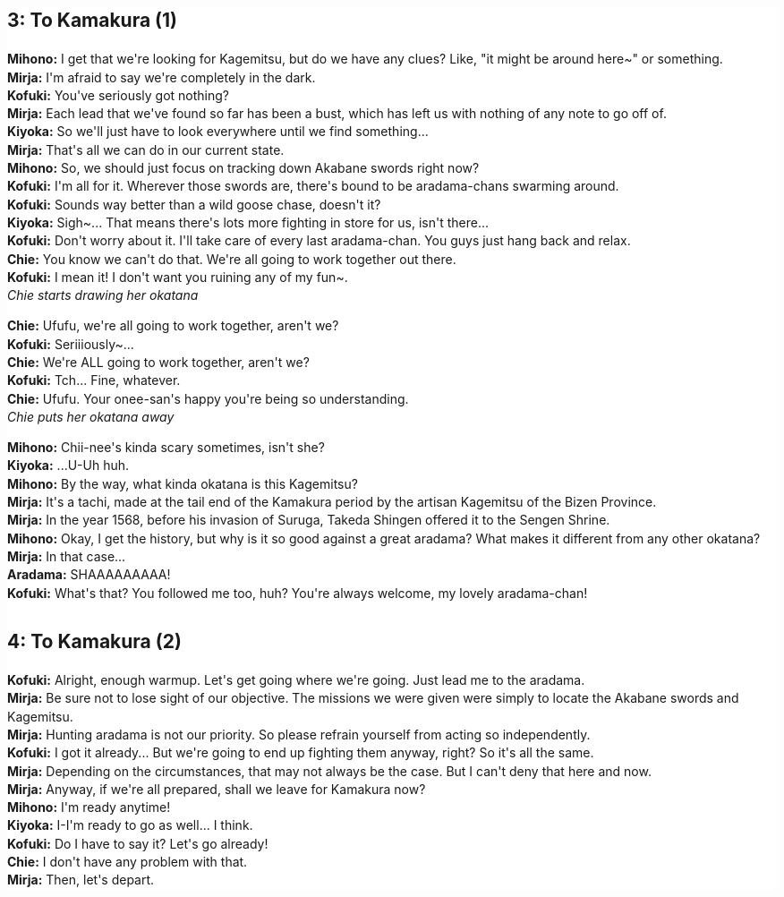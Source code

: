 ## 3: To Kamakura (1)
**Mihono:** I get that we're looking for Kagemitsu, but do we have any clues? Like, "it might be around here\~" or something.  
**Mirja:** I'm afraid to say we're completely in the dark.  
**Kofuki:** You've seriously got nothing?  
**Mirja:** Each lead that we've found so far has been a bust, which has left us with nothing of any note to go off of.  
**Kiyoka:** So we'll just have to look everywhere until we find something...  
**Mirja:** That's all we can do in our current state.  
**Mihono:** So, we should just focus on tracking down Akabane swords right now?  
**Kofuki:** I'm all for it. Wherever those swords are, there's bound to be aradama-chans swarming around.  
**Kofuki:** Sounds way better than a wild goose chase, doesn't it?  
**Kiyoka:** Sigh\~... That means there's lots more fighting in store for us, isn't there...  
**Kofuki:** Don't worry about it. I'll take care of every last aradama-chan. You guys just hang back and relax.  
**Chie:** You know we can't do that. We're all going to work together out there.  
**Kofuki:** I mean it\! I don't want you ruining any of my fun\~.  
*Chie starts drawing her okatana*

  
**Chie:** Ufufu, we're all going to work together, aren't we?  
**Kofuki:** Seriiiously\~...  
**Chie:** We're ALL going to work together, aren't we?  
**Kofuki:** Tch... Fine, whatever.  
**Chie:** Ufufu. Your onee-san's happy you're being so understanding.  
*Chie puts her okatana away*

  
**Mihono:** Chii-nee's kinda scary sometimes, isn't she?  
**Kiyoka:** ...U-Uh huh.  
**Mihono:** By the way, what kinda okatana is this Kagemitsu?  
**Mirja:** It's a tachi, made at the tail end of the Kamakura period by the artisan Kagemitsu of the Bizen Province.  
**Mirja:** In the year 1568, before his invasion of Suruga, Takeda Shingen offered it to the Sengen Shrine.  
**Mihono:** Okay, I get the history, but why is it so good against a great aradama? What makes it different from any other okatana?  
**Mirja:** In that case...  
**Aradama:** SHAAAAAAAAA\!  
**Kofuki:** What's that? You followed me too, huh? You're always welcome, my lovely aradama-chan\!  

## 4: To Kamakura (2)
**Kofuki:** Alright, enough warmup. Let's get going where we're going. Just lead me to the aradama.  
**Mirja:** Be sure not to lose sight of our objective. The missions we were given were simply to locate the Akabane swords and Kagemitsu.  
**Mirja:** Hunting aradama is not our priority. So please refrain yourself from acting so independently.  
**Kofuki:** I got it already... But we're going to end up fighting them anyway, right? So it's all the same.  
**Mirja:** Depending on the circumstances, that may not always be the case. But I can't deny that here and now.  
**Mirja:** Anyway, if we're all prepared, shall we leave for Kamakura now?  
**Mihono:** I'm ready anytime\!  
**Kiyoka:** I-I'm ready to go as well... I think.  
**Kofuki:** Do I have to say it? Let's go already\!  
**Chie:** I don't have any problem with that.  
**Mirja:** Then, let's depart.  
